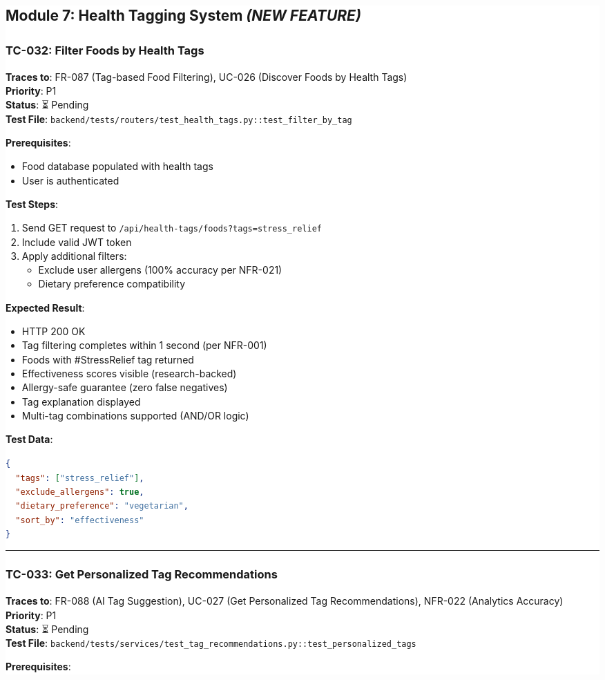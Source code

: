 
## Module 7: Health Tagging System _(NEW FEATURE)_

### TC-032: Filter Foods by Health Tags

**Traces to**: FR-087 (Tag-based Food Filtering), UC-026 (Discover Foods by Health Tags)  
**Priority**: P1  
**Status**: ⏳ Pending  
**Test File**: `backend/tests/routers/test_health_tags.py::test_filter_by_tag`

**Prerequisites**:

- Food database populated with health tags
- User is authenticated

**Test Steps**:

1. Send GET request to `/api/health-tags/foods?tags=stress_relief`
2. Include valid JWT token
3. Apply additional filters:
   - Exclude user allergens (100% accuracy per NFR-021)
   - Dietary preference compatibility

**Expected Result**:

- HTTP 200 OK
- Tag filtering completes within 1 second (per NFR-001)
- Foods with #StressRelief tag returned
- Effectiveness scores visible (research-backed)
- Allergy-safe guarantee (zero false negatives)
- Tag explanation displayed
- Multi-tag combinations supported (AND/OR logic)

**Test Data**:

```json
{
  "tags": ["stress_relief"],
  "exclude_allergens": true,
  "dietary_preference": "vegetarian",
  "sort_by": "effectiveness"
}
```

---

### TC-033: Get Personalized Tag Recommendations

**Traces to**: FR-088 (AI Tag Suggestion), UC-027 (Get Personalized Tag Recommendations), NFR-022 (Analytics Accuracy)  
**Priority**: P1  
**Status**: ⏳ Pending  
**Test File**: `backend/tests/services/test_tag_recommendations.py::test_personalized_tags`

**Prerequisites**:
